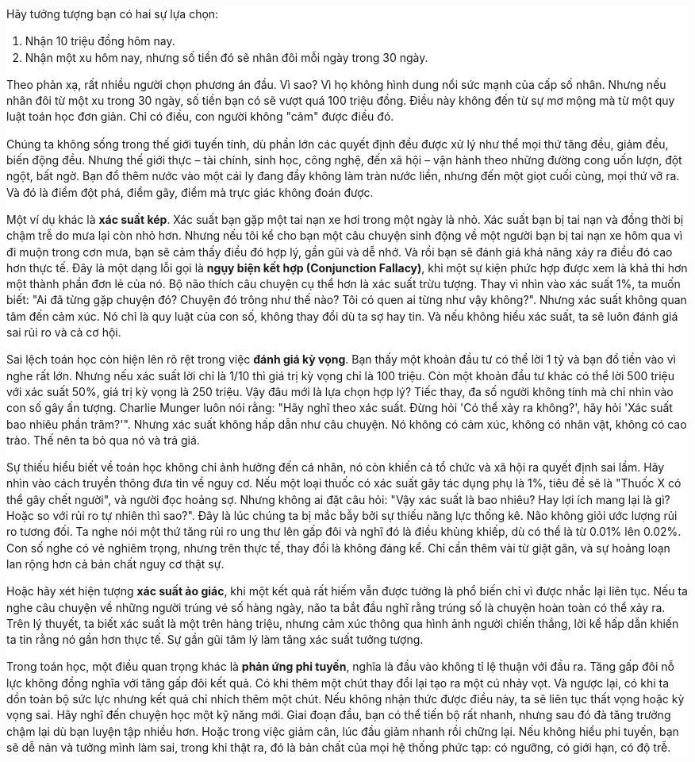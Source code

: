 Hãy tưởng tượng bạn có hai sự lựa chọn:

1.  Nhận 10 triệu đồng hôm nay.
2.  Nhận một xu hôm nay, nhưng số tiền đó sẽ nhân đôi mỗi ngày trong 30 ngày.

Theo phản xạ, rất nhiều người chọn phương án đầu. Vì sao? Vì họ không hình dung nổi sức mạnh của cấp số nhân. Nhưng nếu nhân đôi từ một xu trong 30 ngày, số tiền bạn có sẽ vượt quá 100 triệu đồng. Điều này không đến từ sự mơ mộng mà từ một quy luật toán học đơn giản. Chỉ có điều, con người không "cảm" được điều đó.

Chúng ta không sống trong thế giới tuyến tính, dù phần lớn các quyết định đều được xử lý như thể mọi thứ tăng đều, giảm đều, biến động đều. Nhưng thế giới thực – tài chính, sinh học, công nghệ, đến xã hội – vận hành theo những đường cong uốn lượn, đột ngột, bất ngờ. Bạn đổ thêm nước vào một cái ly đang đầy không làm tràn nước liền, nhưng đến một giọt cuối cùng, mọi thứ vỡ ra. Và đó là điểm đột phá, điểm gãy, điểm mà trực giác không đoán được.

Một ví dụ khác là **xác suất kép**. Xác suất bạn gặp một tai nạn xe hơi trong một ngày là nhỏ. Xác suất bạn bị tai nạn và đồng thời bị chậm trễ do mưa lại còn nhỏ hơn. Nhưng nếu tôi kể cho bạn một câu chuyện sinh động về một người bạn bị tai nạn xe hôm qua vì đi muộn trong cơn mưa, bạn sẽ cảm thấy điều đó hợp lý, gần gũi và dễ nhớ. Và rồi bạn sẽ đánh giá khả năng xảy ra điều đó cao hơn thực tế. Đây là một dạng lỗi gọi là **ngụy biện kết hợp (Conjunction Fallacy)**, khi một sự kiện phức hợp được xem là khả thi hơn một thành phần đơn lẻ của nó. Bộ não thích câu chuyện cụ thể hơn là xác suất trừu tượng. Thay vì nhìn vào xác suất 1%, ta muốn biết: "Ai đã từng gặp chuyện đó? Chuyện đó trông như thế nào? Tôi có quen ai từng như vậy không?". Nhưng xác suất không quan tâm đến cảm xúc. Nó chỉ là quy luật của con số, không thay đổi dù ta sợ hay tin. Và nếu không hiểu xác suất, ta sẽ luôn đánh giá sai rủi ro và cả cơ hội.

Sai lệch toán học còn hiện lên rõ rệt trong việc **đánh giá kỳ vọng**. Bạn thấy một khoản đầu tư có thể lời 1 tỷ và bạn đổ tiền vào vì nghe rất lớn. Nhưng nếu xác suất lời chỉ là 1/10 thì giá trị kỳ vọng chỉ là 100 triệu. Còn một khoản đầu tư khác có thể lời 500 triệu với xác suất 50%, giá trị kỳ vọng là 250 triệu. Vậy đâu mới là lựa chọn hợp lý? Tiếc thay, đa số người không tính mà chỉ nhìn vào con số gây ấn tượng. Charlie Munger luôn nói rằng: "Hãy nghĩ theo xác suất. Đừng hỏi 'Có thể xảy ra không?', hãy hỏi 'Xác suất bao nhiêu phần trăm?'". Nhưng xác suất không hấp dẫn như câu chuyện. Nó không có cảm xúc, không có nhân vật, không có cao trào. Thế nên ta bỏ qua nó và trả giá.

Sự thiếu hiểu biết về toán học không chỉ ảnh hưởng đến cá nhân, nó còn khiến cả tổ chức và xã hội ra quyết định sai lầm. Hãy nhìn vào cách truyền thông đưa tin về nguy cơ. Nếu một loại thuốc có xác suất gây tác dụng phụ là 1%, tiêu đề sẽ là "Thuốc X có thể gây chết người", và người đọc hoảng sợ. Nhưng không ai đặt câu hỏi: "Vậy xác suất là bao nhiêu? Hay lợi ích mang lại là gì? Hoặc so với rủi ro tự nhiên thì sao?". Đây là lúc chúng ta bị mắc bẫy bởi sự thiếu năng lực thống kê. Não không giỏi ước lượng rủi ro tương đối. Ta nghe nói một thứ tăng rủi ro ung thư lên gấp đôi và nghĩ đó là điều khủng khiếp, dù có thể là từ 0.01% lên 0.02%. Con số nghe có vẻ nghiêm trọng, nhưng trên thực tế, thay đổi là không đáng kể. Chỉ cần thêm vài từ giật gân, và sự hoảng loạn lan rộng hơn cả bản chất nguy cơ thật sự.

Hoặc hãy xét hiện tượng **xác suất ảo giác**, khi một kết quả rất hiếm vẫn được tưởng là phổ biến chỉ vì được nhắc lại liên tục. Nếu ta nghe câu chuyện về những người trúng vé số hàng ngày, não ta bắt đầu nghĩ rằng trúng số là chuyện hoàn toàn có thể xảy ra. Trên lý thuyết, ta biết xác suất là một trên hàng triệu, nhưng cảm xúc thông qua hình ảnh người chiến thắng, lời kể hấp dẫn khiến ta tin rằng nó gần hơn thực tế. Sự gần gũi tâm lý làm tăng xác suất tưởng tượng.

Trong toán học, một điều quan trọng khác là **phản ứng phi tuyến**, nghĩa là đầu vào không tỉ lệ thuận với đầu ra. Tăng gấp đôi nỗ lực không đồng nghĩa với tăng gấp đôi kết quả. Có khi thêm một chút thay đổi lại tạo ra một cú nhảy vọt. Và ngược lại, có khi ta dồn toàn bộ sức lực nhưng kết quả chỉ nhích thêm một chút. Nếu không nhận thức được điều này, ta sẽ liên tục thất vọng hoặc kỳ vọng sai. Hãy nghĩ đến chuyện học một kỹ năng mới. Giai đoạn đầu, bạn có thể tiến bộ rất nhanh, nhưng sau đó đà tăng trưởng chậm lại dù bạn luyện tập nhiều hơn. Hoặc trong việc giảm cân, lúc đầu giảm nhanh rồi chững lại. Nếu không hiểu phi tuyến, bạn sẽ dễ nản và tưởng mình làm sai, trong khi thật ra, đó là bản chất của mọi hệ thống phức tạp: có ngưỡng, có giới hạn, có độ trễ.

